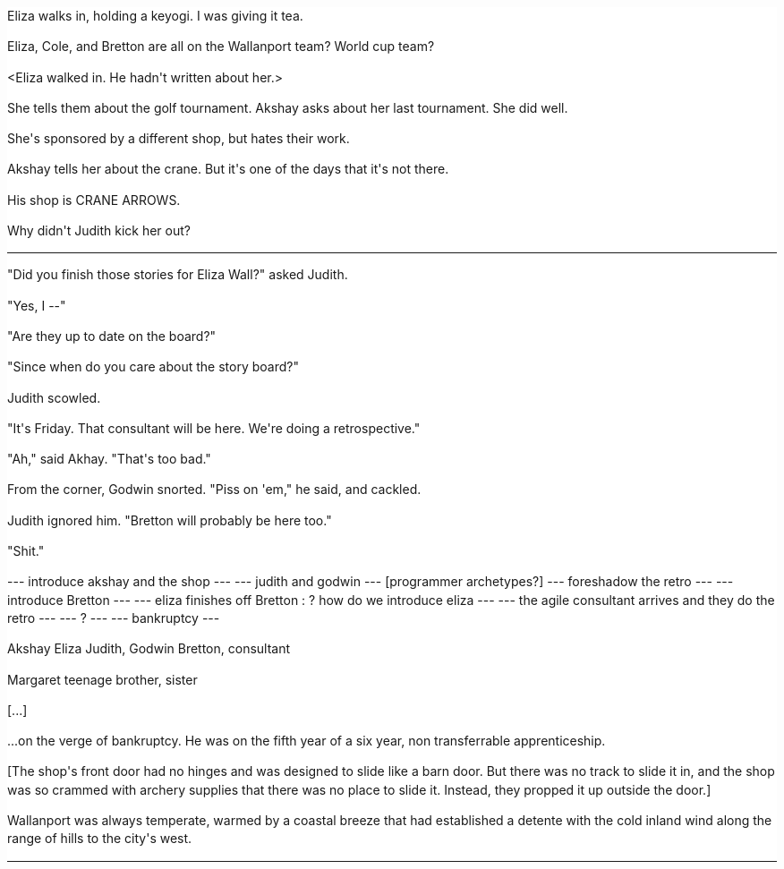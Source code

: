 
Eliza walks in, holding a keyogi. I was giving it tea.

Eliza, Cole, and Bretton are all on the Wallanport team? World cup team?

<Eliza walked in. He hadn't written about her.>

She tells them about the golf tournament. Akshay asks about her last tournament. She did well.

She's sponsored by a different shop, but hates their work.

Akshay tells her about the crane. But it's one of the days that it's not there.

His shop is CRANE ARROWS.

Why didn't Judith kick her out?

---

"Did you finish those stories for Eliza Wall?" asked Judith.

"Yes, I --"

"Are they up to date on the board?"

"Since when do you care about the story board?"

Judith scowled.

"It's Friday. That consultant will be here. We're doing a retrospective."

"Ah," said Akhay. "That's too bad."

From the corner, Godwin snorted. "Piss on 'em," he said, and cackled.

Judith ignored him. "Bretton will probably be here too."

"Shit."

--- introduce akshay and the shop ---
--- judith and godwin --- [programmer archetypes?]
--- foreshadow the retro ---
--- introduce Bretton ---
--- eliza finishes off Bretton : ? how do we introduce eliza ---
--- the agile consultant arrives and they do the retro ---
--- ? ---
--- bankruptcy ---

Akshay
Eliza
Judith, Godwin
Bretton, consultant

Margaret
teenage brother, sister

[...]

...on the verge of bankruptcy. He was on the fifth year of a six year, non transferrable apprenticeship.

[The shop's front door had no hinges and was designed to slide like a barn door. But there was no track to slide it in, and the shop was so crammed with archery supplies that there was no place to slide it. Instead, they propped it up outside the door.]

Wallanport was always temperate, warmed by a coastal breeze that had established a detente with the cold inland wind along the range of hills to the city's west.

---
